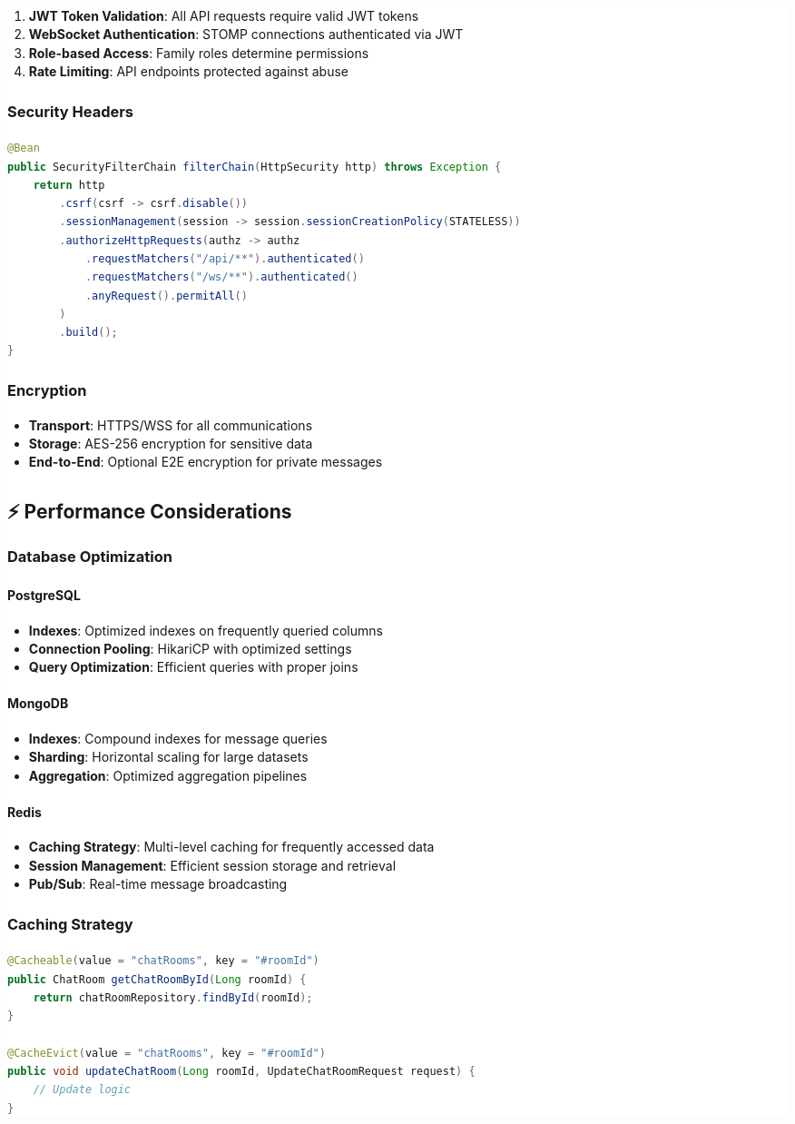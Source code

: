 1. **JWT Token Validation**: All API requests require valid JWT tokens
2. **WebSocket Authentication**: STOMP connections authenticated via JWT
3. **Role-based Access**: Family roles determine permissions
4. **Rate Limiting**: API endpoints protected against abuse

### Security Headers

```java
@Bean
public SecurityFilterChain filterChain(HttpSecurity http) throws Exception {
    return http
        .csrf(csrf -> csrf.disable())
        .sessionManagement(session -> session.sessionCreationPolicy(STATELESS))
        .authorizeHttpRequests(authz -> authz
            .requestMatchers("/api/**").authenticated()
            .requestMatchers("/ws/**").authenticated()
            .anyRequest().permitAll()
        )
        .build();
}
```

### Encryption

- **Transport**: HTTPS/WSS for all communications
- **Storage**: AES-256 encryption for sensitive data
- **End-to-End**: Optional E2E encryption for private messages

## ⚡ Performance Considerations

### Database Optimization

#### PostgreSQL
- **Indexes**: Optimized indexes on frequently queried columns
- **Connection Pooling**: HikariCP with optimized settings
- **Query Optimization**: Efficient queries with proper joins

#### MongoDB
- **Indexes**: Compound indexes for message queries
- **Sharding**: Horizontal scaling for large datasets
- **Aggregation**: Optimized aggregation pipelines

#### Redis
- **Caching Strategy**: Multi-level caching for frequently accessed data
- **Session Management**: Efficient session storage and retrieval
- **Pub/Sub**: Real-time message broadcasting

### Caching Strategy

```java
@Cacheable(value = "chatRooms", key = "#roomId")
public ChatRoom getChatRoomById(Long roomId) {
    return chatRoomRepository.findById(roomId);
}

@CacheEvict(value = "chatRooms", key = "#roomId")
public void updateChatRoom(Long roomId, UpdateChatRoomRequest request) {
    // Update logic
}
```
